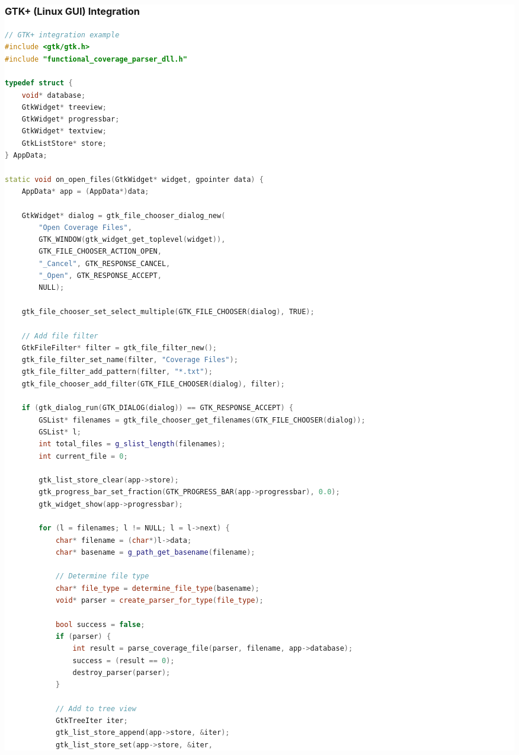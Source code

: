 ### GTK+ (Linux GUI) Integration

```cpp
// GTK+ integration example
#include <gtk/gtk.h>
#include "functional_coverage_parser_dll.h"

typedef struct {
    void* database;
    GtkWidget* treeview;
    GtkWidget* progressbar;
    GtkWidget* textview;
    GtkListStore* store;
} AppData;

static void on_open_files(GtkWidget* widget, gpointer data) {
    AppData* app = (AppData*)data;
    
    GtkWidget* dialog = gtk_file_chooser_dialog_new(
        "Open Coverage Files",
        GTK_WINDOW(gtk_widget_get_toplevel(widget)),
        GTK_FILE_CHOOSER_ACTION_OPEN,
        "_Cancel", GTK_RESPONSE_CANCEL,
        "_Open", GTK_RESPONSE_ACCEPT,
        NULL);
    
    gtk_file_chooser_set_select_multiple(GTK_FILE_CHOOSER(dialog), TRUE);
    
    // Add file filter
    GtkFileFilter* filter = gtk_file_filter_new();
    gtk_file_filter_set_name(filter, "Coverage Files");
    gtk_file_filter_add_pattern(filter, "*.txt");
    gtk_file_chooser_add_filter(GTK_FILE_CHOOSER(dialog), filter);
    
    if (gtk_dialog_run(GTK_DIALOG(dialog)) == GTK_RESPONSE_ACCEPT) {
        GSList* filenames = gtk_file_chooser_get_filenames(GTK_FILE_CHOOSER(dialog));
        GSList* l;
        int total_files = g_slist_length(filenames);
        int current_file = 0;
        
        gtk_list_store_clear(app->store);
        gtk_progress_bar_set_fraction(GTK_PROGRESS_BAR(app->progressbar), 0.0);
        gtk_widget_show(app->progressbar);
        
        for (l = filenames; l != NULL; l = l->next) {
            char* filename = (char*)l->data;
            char* basename = g_path_get_basename(filename);
            
            // Determine file type
            char* file_type = determine_file_type(basename);
            void* parser = create_parser_for_type(file_type);
            
            bool success = false;
            if (parser) {
                int result = parse_coverage_file(parser, filename, app->database);
                success = (result == 0);
                destroy_parser(parser);
            }
            
            // Add to tree view
            GtkTreeIter iter;
            gtk_list_store_append(app->store, &iter);
            gtk_list_store_set(app->store, &iter,
```